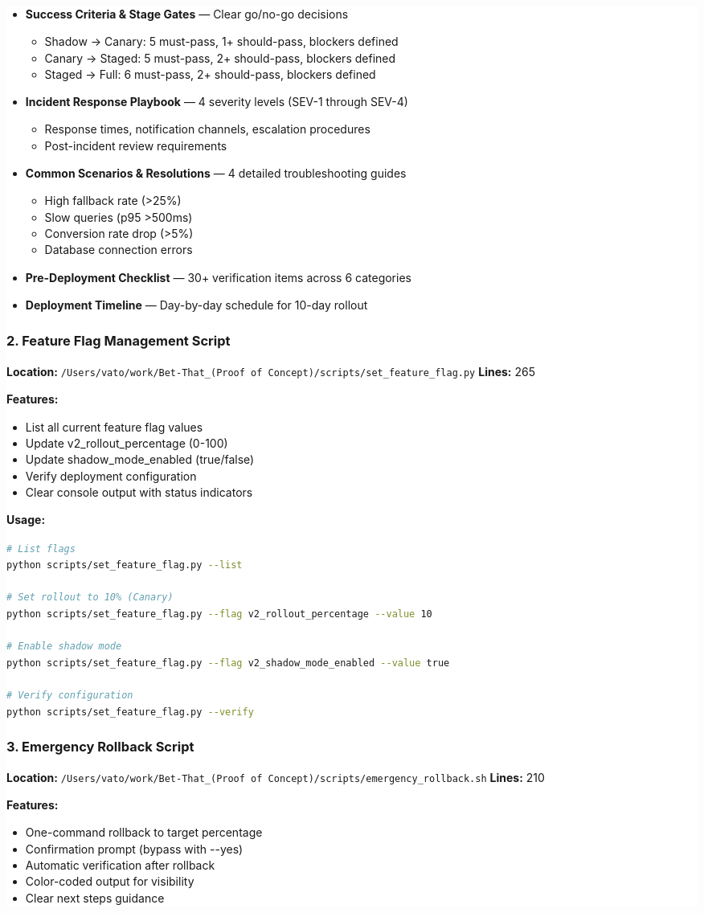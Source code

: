 - **Success Criteria & Stage Gates** — Clear go/no-go decisions
  - Shadow → Canary: 5 must-pass, 1+ should-pass, blockers defined
  - Canary → Staged: 5 must-pass, 2+ should-pass, blockers defined
  - Staged → Full: 6 must-pass, 2+ should-pass, blockers defined

- **Incident Response Playbook** — 4 severity levels (SEV-1 through SEV-4)
  - Response times, notification channels, escalation procedures
  - Post-incident review requirements

- **Common Scenarios & Resolutions** — 4 detailed troubleshooting guides
  - High fallback rate (>25%)
  - Slow queries (p95 >500ms)
  - Conversion rate drop (>5%)
  - Database connection errors

- **Pre-Deployment Checklist** — 30+ verification items across 6 categories

- **Deployment Timeline** — Day-by-day schedule for 10-day rollout

### 2. Feature Flag Management Script

**Location:** `/Users/vato/work/Bet-That_(Proof of Concept)/scripts/set_feature_flag.py`
**Lines:** 265

**Features:**
- List all current feature flag values
- Update v2_rollout_percentage (0-100)
- Update shadow_mode_enabled (true/false)
- Verify deployment configuration
- Clear console output with status indicators

**Usage:**
```bash
# List flags
python scripts/set_feature_flag.py --list

# Set rollout to 10% (Canary)
python scripts/set_feature_flag.py --flag v2_rollout_percentage --value 10

# Enable shadow mode
python scripts/set_feature_flag.py --flag v2_shadow_mode_enabled --value true

# Verify configuration
python scripts/set_feature_flag.py --verify
```

### 3. Emergency Rollback Script

**Location:** `/Users/vato/work/Bet-That_(Proof of Concept)/scripts/emergency_rollback.sh`
**Lines:** 210

**Features:**
- One-command rollback to target percentage
- Confirmation prompt (bypass with --yes)
- Automatic verification after rollback
- Color-coded output for visibility
- Clear next steps guidance
